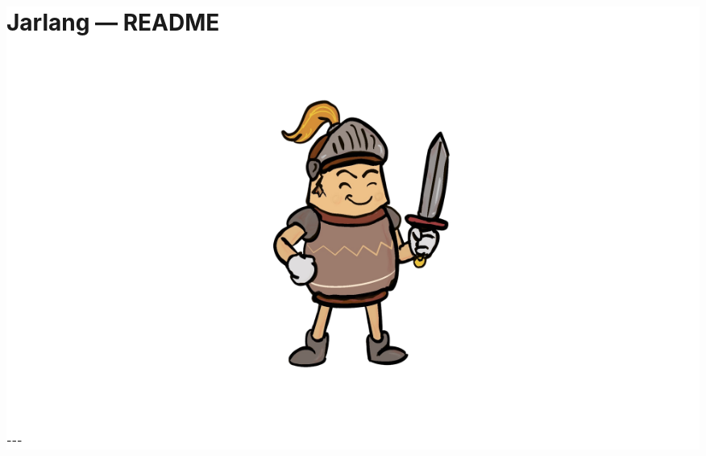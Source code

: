 # Jarlang — README

<p align="center">
  <img src="images/mascot_progress/jarknight_final_glaze.png" alt="JarKnight Mascot" width="300"/>
</p>
---
